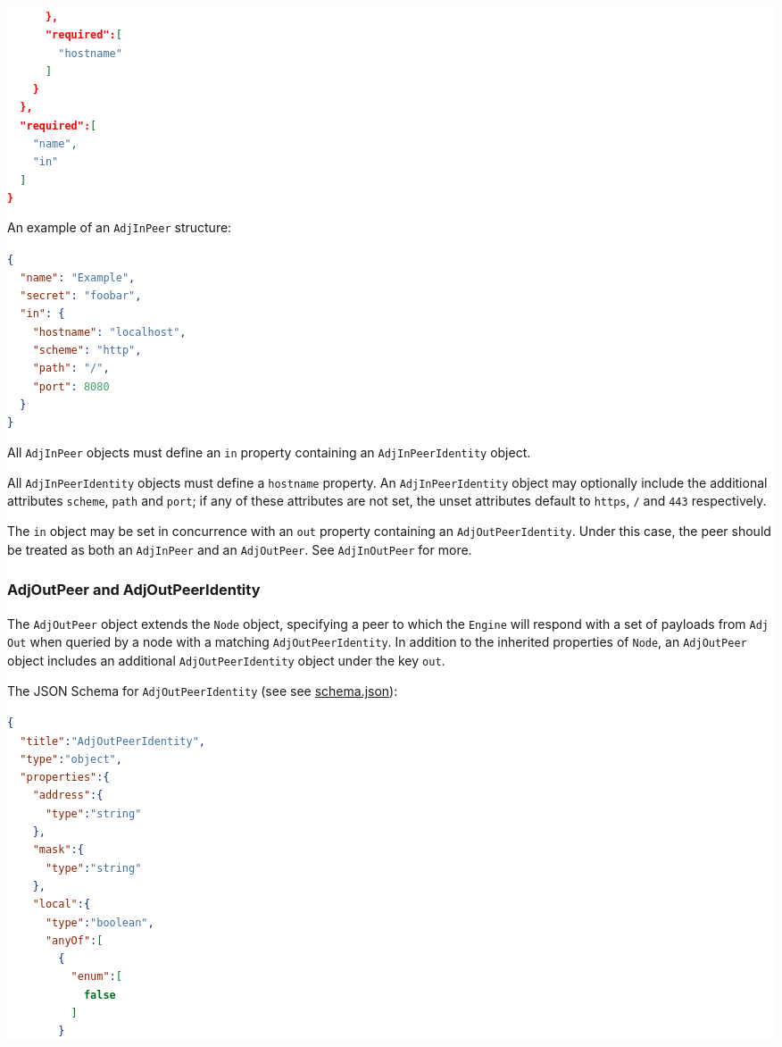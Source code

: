 ```json
      },
      "required":[
        "hostname"
      ]
    }
  },
  "required":[
    "name",
    "in"
  ]
}
```


An example of an `AdjInPeer` structure:

```json
{
  "name": "Example",
  "secret": "foobar",
  "in": {
    "hostname": "localhost",
    "scheme": "http",
    "path": "/",
    "port": 8080
  }
}
```

All `AdjInPeer` objects must define an `in` property containing an `AdjInPeerIdentity` object. 

All `AdjInPeerIdentity` objects must define a `hostname` property. An `AdjInPeerIdentity` object may optionally include the additional attributes `scheme`, `path` and `port`; if any of these attributes are not set, the unset attributes default to `https`, `/` and `443` respectively.

The `in` object may be set in concurrence with an `out` property containing an `AdjOutPeerIdentity`. Under this case, the peer should be treated as both an `AdjInPeer` and an `AdjOutPeer`. See `AdjInOutPeer` for more.

### AdjOutPeer and AdjOutPeerIdentity


The `AdjOutPeer` object extends the `Node` object, specifying a peer to which the `Engine` will respond with a set of payloads from `AdjOut` when queried by a node with a matching `AdjOutPeerIdentity`. In addition to the inherited properties of `Node`, an `AdjOutPeer` object includes an additional `AdjOutPeerIdentity` object under the key `out`.

The JSON Schema for `AdjOutPeerIdentity` (see see [schema.json](schema.json)):

```json
{
  "title":"AdjOutPeerIdentity",
  "type":"object",
  "properties":{
    "address":{
      "type":"string"
    },
    "mask":{
      "type":"string"
    },
    "local":{
      "type":"boolean",
      "anyOf":[
        {
          "enum":[
            false
          ]
        }
```